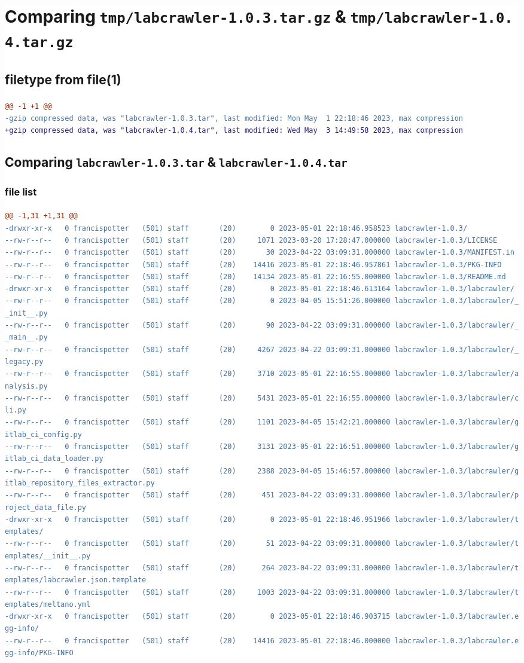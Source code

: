 # Comparing `tmp/labcrawler-1.0.3.tar.gz` & `tmp/labcrawler-1.0.4.tar.gz`

## filetype from file(1)

```diff
@@ -1 +1 @@
-gzip compressed data, was "labcrawler-1.0.3.tar", last modified: Mon May  1 22:18:46 2023, max compression
+gzip compressed data, was "labcrawler-1.0.4.tar", last modified: Wed May  3 14:49:58 2023, max compression
```

## Comparing `labcrawler-1.0.3.tar` & `labcrawler-1.0.4.tar`

### file list

```diff
@@ -1,31 +1,31 @@
-drwxr-xr-x   0 francispotter   (501) staff       (20)        0 2023-05-01 22:18:46.958523 labcrawler-1.0.3/
--rw-r--r--   0 francispotter   (501) staff       (20)     1071 2023-03-20 17:28:47.000000 labcrawler-1.0.3/LICENSE
--rw-r--r--   0 francispotter   (501) staff       (20)       30 2023-04-22 03:09:31.000000 labcrawler-1.0.3/MANIFEST.in
--rw-r--r--   0 francispotter   (501) staff       (20)    14416 2023-05-01 22:18:46.957861 labcrawler-1.0.3/PKG-INFO
--rw-r--r--   0 francispotter   (501) staff       (20)    14134 2023-05-01 22:16:55.000000 labcrawler-1.0.3/README.md
-drwxr-xr-x   0 francispotter   (501) staff       (20)        0 2023-05-01 22:18:46.613164 labcrawler-1.0.3/labcrawler/
--rw-r--r--   0 francispotter   (501) staff       (20)        0 2023-04-05 15:51:26.000000 labcrawler-1.0.3/labcrawler/__init__.py
--rw-r--r--   0 francispotter   (501) staff       (20)       90 2023-04-22 03:09:31.000000 labcrawler-1.0.3/labcrawler/__main__.py
--rw-r--r--   0 francispotter   (501) staff       (20)     4267 2023-04-22 03:09:31.000000 labcrawler-1.0.3/labcrawler/_legacy.py
--rw-r--r--   0 francispotter   (501) staff       (20)     3710 2023-05-01 22:16:55.000000 labcrawler-1.0.3/labcrawler/analysis.py
--rw-r--r--   0 francispotter   (501) staff       (20)     5431 2023-05-01 22:16:55.000000 labcrawler-1.0.3/labcrawler/cli.py
--rw-r--r--   0 francispotter   (501) staff       (20)     1101 2023-04-05 15:42:21.000000 labcrawler-1.0.3/labcrawler/gitlab_ci_config.py
--rw-r--r--   0 francispotter   (501) staff       (20)     3131 2023-05-01 22:16:51.000000 labcrawler-1.0.3/labcrawler/gitlab_ci_data_loader.py
--rw-r--r--   0 francispotter   (501) staff       (20)     2388 2023-04-05 15:46:57.000000 labcrawler-1.0.3/labcrawler/gitlab_repository_files_extractor.py
--rw-r--r--   0 francispotter   (501) staff       (20)      451 2023-04-22 03:09:31.000000 labcrawler-1.0.3/labcrawler/project_data_file.py
-drwxr-xr-x   0 francispotter   (501) staff       (20)        0 2023-05-01 22:18:46.951966 labcrawler-1.0.3/labcrawler/templates/
--rw-r--r--   0 francispotter   (501) staff       (20)       51 2023-04-22 03:09:31.000000 labcrawler-1.0.3/labcrawler/templates/__init__.py
--rw-r--r--   0 francispotter   (501) staff       (20)      264 2023-04-22 03:09:31.000000 labcrawler-1.0.3/labcrawler/templates/labcrawler.json.template
--rw-r--r--   0 francispotter   (501) staff       (20)     1003 2023-04-22 03:09:31.000000 labcrawler-1.0.3/labcrawler/templates/meltano.yml
-drwxr-xr-x   0 francispotter   (501) staff       (20)        0 2023-05-01 22:18:46.903715 labcrawler-1.0.3/labcrawler.egg-info/
--rw-r--r--   0 francispotter   (501) staff       (20)    14416 2023-05-01 22:18:46.000000 labcrawler-1.0.3/labcrawler.egg-info/PKG-INFO
```